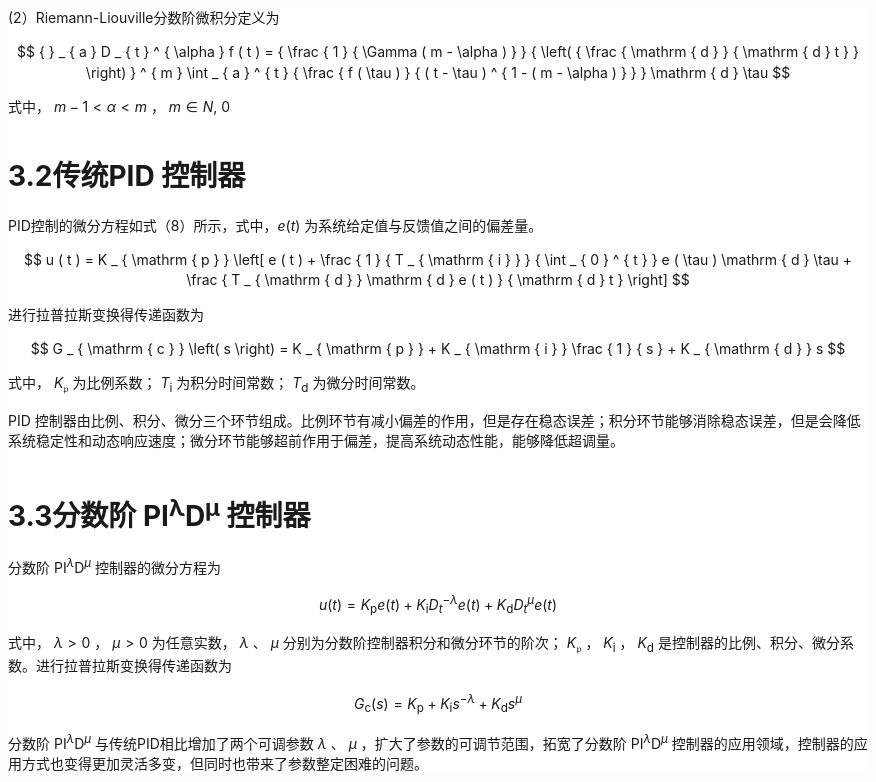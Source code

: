 (2）Riemann-Liouville分数阶微积分定义为

$$
{ } _ { a } D _ { t } ^ { \alpha } f ( t ) = { \frac { 1 } { \Gamma ( m - \alpha ) } } { \left( { \frac { \mathrm { d } } { \mathrm { d } t } } \right) } ^ { m } \int _ { a } ^ { t } { \frac { f ( \tau ) } { ( t - \tau ) ^ { 1 - ( m - \alpha ) } } } \mathrm { d } \tau
$$

式中， $m - 1 < \alpha < m$ ， $m { \in } N ,$ 0

# 3.2传统PID 控制器

PID控制的微分方程如式（8）所示，式中，$e ( t )$ 为系统给定值与反馈值之间的偏差量。

$$
u ( t ) = K _ { \mathrm { p } } \left[ e ( t ) + \frac { 1 } { T _ { \mathrm { i } } } { \int _ { 0 } ^ { t } } e ( \tau ) \mathrm { d } \tau + \frac { T _ { \mathrm { d } } \mathrm { d } e ( t ) } { \mathrm { d } t } \right]
$$

进行拉普拉斯变换得传递函数为

$$
G _ { \mathrm { c } } \left( s \right) = K _ { \mathrm { p } } + K _ { \mathrm { i } } \frac { 1 } { s } + K _ { \mathrm { d } } s
$$

式中， $K _ { \mathfrak { p } }$ 为比例系数； $T _ { \mathrm { i } }$ 为积分时间常数； $T _ { \mathrm { d } }$ 为微分时间常数。

PID 控制器由比例、积分、微分三个环节组成。比例环节有减小偏差的作用，但是存在稳态误差；积分环节能够消除稳态误差，但是会降低系统稳定性和动态响应速度；微分环节能够超前作用于偏差，提高系统动态性能，能够降低超调量。

# 3.3分数阶 $\mathbf { P I } ^ { \mathsf { \lambda } } \mathbf { D } ^ { \mathsf { \mu } }$ 控制器

分数阶 $\mathrm { P I } ^ { \lambda } \mathrm { D } ^ { \mu }$ 控制器的微分方程为

$$
u ( t ) = K _ { \mathrm { p } } e ( t ) + K _ { \mathrm { i } } D _ { t } ^ { - \lambda } e ( t ) + K _ { \mathrm { d } } D _ { t } ^ { \mu } e ( t )
$$

式中， $\lambda > 0$ ， $\mu > 0$ 为任意实数， $\lambda$ 、 $\mu$ 分别为分数阶控制器积分和微分环节的阶次； $K _ { \mathfrak { p } }$ ， $K _ { \mathrm { i } }$ ， $K _ { \mathrm { d } }$ 是控制器的比例、积分、微分系数。进行拉普拉斯变换得传递函数为

$$
G _ { \mathrm { { c } } } ( s ) = K _ { \mathrm { { p } } } + K _ { \mathrm { { i } } } s ^ { - \lambda } + K _ { \mathrm { { d } } } s ^ { \mu }
$$

分数阶 $\mathrm { P I } ^ { \lambda } \mathrm { D } ^ { \mu }$ 与传统PID相比增加了两个可调参数 $\lambda$ 、 $\mu$ ，扩大了参数的可调节范围，拓宽了分数阶 $\mathrm { P I } ^ { \lambda } \mathrm { D } ^ { \mu }$ 控制器的应用领域，控制器的应用方式也变得更加灵活多变，但同时也带来了参数整定困难的问题。
